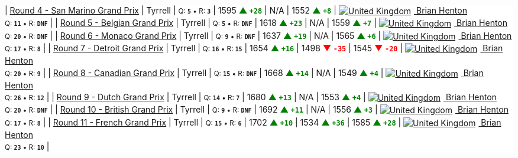 | [Round 4 - San Marino Grand Prix](../seasons/1982-season-report#round-4-san-marino-grand-prix) | Tyrrell | <small>Q:&nbsp;**`5`**&nbsp;•&nbsp;R:&nbsp;**`3`**</small> | 1595 **<span style="color: green;">▲&nbsp;`+28`</span>** | N/A | 1552 **<span style="color: green;">▲&nbsp;`+8`</span>** | [<img src="https://upload.wikimedia.org/wikipedia/commons/thumb/8/83/Flag_of_the_United_Kingdom_%283-5%29.svg/512px-Flag_of_the_United_Kingdom_%283-5%29.svg.png?20250726143817" alt="United Kingdom" width="20" height="auto" style="vertical-align: middle; margin-right: 5px;" onerror="this.outerHTML='🇬🇧'; this.style.marginRight='5px';"/> Brian Henton](brian-henton)<br/><small>Q:&nbsp;**`11`**&nbsp;•&nbsp;R:&nbsp;**`DNF`**</small> |
| [Round 5 - Belgian Grand Prix](../seasons/1982-season-report#round-5-belgian-grand-prix) | Tyrrell | <small>Q:&nbsp;**`5`**&nbsp;•&nbsp;R:&nbsp;**`DNF`**</small> | 1618 **<span style="color: green;">▲&nbsp;`+23`</span>** | N/A | 1559 **<span style="color: green;">▲&nbsp;`+7`</span>** | [<img src="https://upload.wikimedia.org/wikipedia/commons/thumb/8/83/Flag_of_the_United_Kingdom_%283-5%29.svg/512px-Flag_of_the_United_Kingdom_%283-5%29.svg.png?20250726143817" alt="United Kingdom" width="20" height="auto" style="vertical-align: middle; margin-right: 5px;" onerror="this.outerHTML='🇬🇧'; this.style.marginRight='5px';"/> Brian Henton](brian-henton)<br/><small>Q:&nbsp;**`20`**&nbsp;•&nbsp;R:&nbsp;**`DNF`**</small> |
| [Round 6 - Monaco Grand Prix](../seasons/1982-season-report#round-6-monaco-grand-prix) | Tyrrell | <small>Q:&nbsp;**`9`**&nbsp;•&nbsp;R:&nbsp;**`DNF`**</small> | 1637 **<span style="color: green;">▲&nbsp;`+19`</span>** | N/A | 1565 **<span style="color: green;">▲&nbsp;`+6`</span>** | [<img src="https://upload.wikimedia.org/wikipedia/commons/thumb/8/83/Flag_of_the_United_Kingdom_%283-5%29.svg/512px-Flag_of_the_United_Kingdom_%283-5%29.svg.png?20250726143817" alt="United Kingdom" width="20" height="auto" style="vertical-align: middle; margin-right: 5px;" onerror="this.outerHTML='🇬🇧'; this.style.marginRight='5px';"/> Brian Henton](brian-henton)<br/><small>Q:&nbsp;**`17`**&nbsp;•&nbsp;R:&nbsp;**`8`**</small> |
| [Round 7 - Detroit Grand Prix](../seasons/1982-season-report#round-7-detroit-grand-prix) | Tyrrell | <small>Q:&nbsp;**`16`**&nbsp;•&nbsp;R:&nbsp;**`15`**</small> | 1654 **<span style="color: green;">▲&nbsp;`+16`</span>** | 1498 **<span style="color: red;">▼&nbsp;`-35`</span>** | 1545 **<span style="color: red;">▼&nbsp;`-20`</span>** | [<img src="https://upload.wikimedia.org/wikipedia/commons/thumb/8/83/Flag_of_the_United_Kingdom_%283-5%29.svg/512px-Flag_of_the_United_Kingdom_%283-5%29.svg.png?20250726143817" alt="United Kingdom" width="20" height="auto" style="vertical-align: middle; margin-right: 5px;" onerror="this.outerHTML='🇬🇧'; this.style.marginRight='5px';"/> Brian Henton](brian-henton)<br/><small>Q:&nbsp;**`20`**&nbsp;•&nbsp;R:&nbsp;**`9`**</small> |
| [Round 8 - Canadian Grand Prix](../seasons/1982-season-report#round-8-canadian-grand-prix) | Tyrrell | <small>Q:&nbsp;**`15`**&nbsp;•&nbsp;R:&nbsp;**`DNF`**</small> | 1668 **<span style="color: green;">▲&nbsp;`+14`</span>** | N/A | 1549 **<span style="color: green;">▲&nbsp;`+4`</span>** | [<img src="https://upload.wikimedia.org/wikipedia/commons/thumb/8/83/Flag_of_the_United_Kingdom_%283-5%29.svg/512px-Flag_of_the_United_Kingdom_%283-5%29.svg.png?20250726143817" alt="United Kingdom" width="20" height="auto" style="vertical-align: middle; margin-right: 5px;" onerror="this.outerHTML='🇬🇧'; this.style.marginRight='5px';"/> Brian Henton](brian-henton)<br/><small>Q:&nbsp;**`26`**&nbsp;•&nbsp;R:&nbsp;**`12`**</small> |
| [Round 9 - Dutch Grand Prix](../seasons/1982-season-report#round-9-dutch-grand-prix) | Tyrrell | <small>Q:&nbsp;**`14`**&nbsp;•&nbsp;R:&nbsp;**`7`**</small> | 1680 **<span style="color: green;">▲&nbsp;`+13`</span>** | N/A | 1553 **<span style="color: green;">▲&nbsp;`+4`</span>** | [<img src="https://upload.wikimedia.org/wikipedia/commons/thumb/8/83/Flag_of_the_United_Kingdom_%283-5%29.svg/512px-Flag_of_the_United_Kingdom_%283-5%29.svg.png?20250726143817" alt="United Kingdom" width="20" height="auto" style="vertical-align: middle; margin-right: 5px;" onerror="this.outerHTML='🇬🇧'; this.style.marginRight='5px';"/> Brian Henton](brian-henton)<br/><small>Q:&nbsp;**`20`**&nbsp;•&nbsp;R:&nbsp;**`DNF`**</small> |
| [Round 10 - British Grand Prix](../seasons/1982-season-report#round-10-british-grand-prix) | Tyrrell | <small>Q:&nbsp;**`9`**&nbsp;•&nbsp;R:&nbsp;**`DNF`**</small> | 1692 **<span style="color: green;">▲&nbsp;`+11`</span>** | N/A | 1556 **<span style="color: green;">▲&nbsp;`+3`</span>** | [<img src="https://upload.wikimedia.org/wikipedia/commons/thumb/8/83/Flag_of_the_United_Kingdom_%283-5%29.svg/512px-Flag_of_the_United_Kingdom_%283-5%29.svg.png?20250726143817" alt="United Kingdom" width="20" height="auto" style="vertical-align: middle; margin-right: 5px;" onerror="this.outerHTML='🇬🇧'; this.style.marginRight='5px';"/> Brian Henton](brian-henton)<br/><small>Q:&nbsp;**`17`**&nbsp;•&nbsp;R:&nbsp;**`8`**</small> |
| [Round 11 - French Grand Prix](../seasons/1982-season-report#round-11-french-grand-prix) | Tyrrell | <small>Q:&nbsp;**`15`**&nbsp;•&nbsp;R:&nbsp;**`6`**</small> | 1702 **<span style="color: green;">▲&nbsp;`+10`</span>** | 1534 **<span style="color: green;">▲&nbsp;`+36`</span>** | 1585 **<span style="color: green;">▲&nbsp;`+28`</span>** | [<img src="https://upload.wikimedia.org/wikipedia/commons/thumb/8/83/Flag_of_the_United_Kingdom_%283-5%29.svg/512px-Flag_of_the_United_Kingdom_%283-5%29.svg.png?20250726143817" alt="United Kingdom" width="20" height="auto" style="vertical-align: middle; margin-right: 5px;" onerror="this.outerHTML='🇬🇧'; this.style.marginRight='5px';"/> Brian Henton](brian-henton)<br/><small>Q:&nbsp;**`23`**&nbsp;•&nbsp;R:&nbsp;**`10`**</small> |